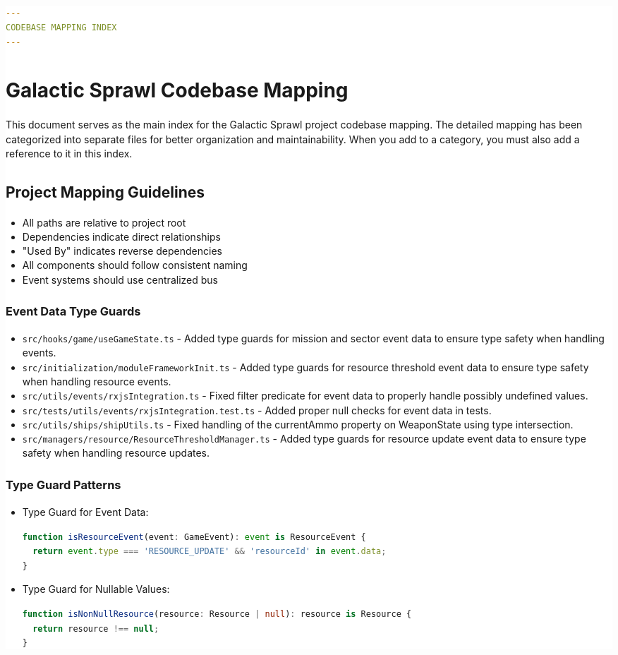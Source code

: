 ```yaml
---
CODEBASE MAPPING INDEX
---
```


# Galactic Sprawl Codebase Mapping

This document serves as the main index for the Galactic Sprawl project codebase mapping. The detailed mapping has been categorized into separate files for better organization and maintainability. When you add to a category, you must also add a reference to it in this index.

## Project Mapping Guidelines

- All paths are relative to project root
- Dependencies indicate direct relationships
- "Used By" indicates reverse dependencies
- All components should follow consistent naming
- Event systems should use centralized bus

### Event Data Type Guards

- `src/hooks/game/useGameState.ts` - Added type guards for mission and sector event data to ensure type safety when handling events.
- `src/initialization/moduleFrameworkInit.ts` - Added type guards for resource threshold event data to ensure type safety when handling resource events.
- `src/utils/events/rxjsIntegration.ts` - Fixed filter predicate for event data to properly handle possibly undefined values.
- `src/tests/utils/events/rxjsIntegration.test.ts` - Added proper null checks for event data in tests.
- `src/utils/ships/shipUtils.ts` - Fixed handling of the currentAmmo property on WeaponState using type intersection.
- `src/managers/resource/ResourceThresholdManager.ts` - Added type guards for resource update event data to ensure type safety when handling resource updates.

### Type Guard Patterns

- Type Guard for Event Data:

  ```typescript
  function isResourceEvent(event: GameEvent): event is ResourceEvent {
    return event.type === 'RESOURCE_UPDATE' && 'resourceId' in event.data;
  }
  ```

- Type Guard for Nullable Values:

  ```typescript
  function isNonNullResource(resource: Resource | null): resource is Resource {
    return resource !== null;
  }
  ```
